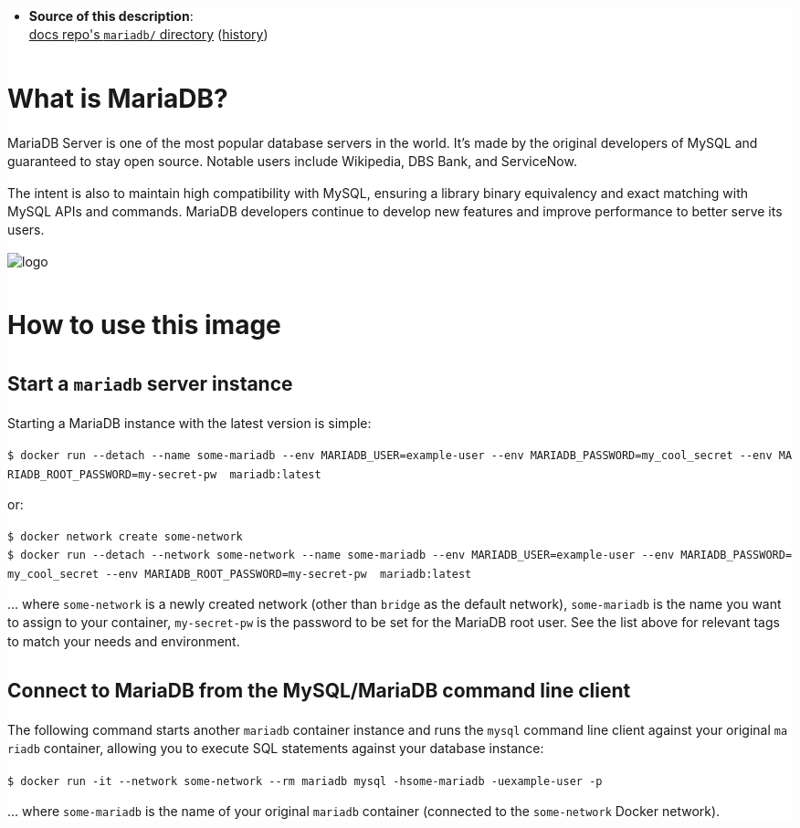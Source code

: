-	**Source of this description**:  
	[docs repo's `mariadb/` directory](https://github.com/docker-library/docs/tree/master/mariadb) ([history](https://github.com/docker-library/docs/commits/master/mariadb))

# What is MariaDB?

MariaDB Server is one of the most popular database servers in the world. It’s made by the original developers of MySQL and guaranteed to stay open source. Notable users include Wikipedia, DBS Bank, and ServiceNow.

The intent is also to maintain high compatibility with MySQL, ensuring a library binary equivalency and exact matching with MySQL APIs and commands. MariaDB developers continue to develop new features and improve performance to better serve its users.

![logo](https://raw.githubusercontent.com/docker-library/docs/fe985dcb24154456254e252d1fa4a2b6b656ee80/mariadb/logo.png)

# How to use this image

## Start a `mariadb` server instance

Starting a MariaDB instance with the latest version is simple:

```console
$ docker run --detach --name some-mariadb --env MARIADB_USER=example-user --env MARIADB_PASSWORD=my_cool_secret --env MARIADB_ROOT_PASSWORD=my-secret-pw  mariadb:latest
```

or:

```console
$ docker network create some-network 
$ docker run --detach --network some-network --name some-mariadb --env MARIADB_USER=example-user --env MARIADB_PASSWORD=my_cool_secret --env MARIADB_ROOT_PASSWORD=my-secret-pw  mariadb:latest
```

... where `some-network` is a newly created network (other than `bridge` as the default network), `some-mariadb` is the name you want to assign to your container, `my-secret-pw` is the password to be set for the MariaDB root user. See the list above for relevant tags to match your needs and environment.

## Connect to MariaDB from the MySQL/MariaDB command line client

The following command starts another `mariadb` container instance and runs the `mysql` command line client against your original `mariadb` container, allowing you to execute SQL statements against your database instance:

```console
$ docker run -it --network some-network --rm mariadb mysql -hsome-mariadb -uexample-user -p
```

... where `some-mariadb` is the name of your original `mariadb` container (connected to the `some-network` Docker network).

